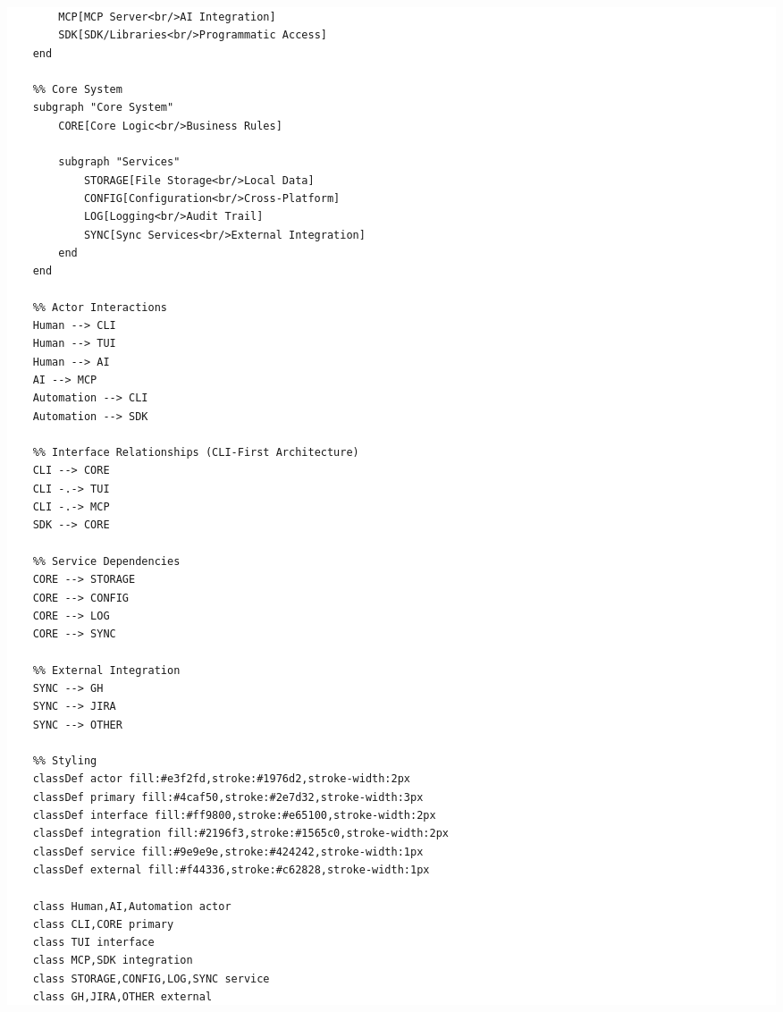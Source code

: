 ```mermaid
        MCP[MCP Server<br/>AI Integration]
        SDK[SDK/Libraries<br/>Programmatic Access]
    end

    %% Core System
    subgraph "Core System"
        CORE[Core Logic<br/>Business Rules]

        subgraph "Services"
            STORAGE[File Storage<br/>Local Data]
            CONFIG[Configuration<br/>Cross-Platform]
            LOG[Logging<br/>Audit Trail]
            SYNC[Sync Services<br/>External Integration]
        end
    end

    %% Actor Interactions
    Human --> CLI
    Human --> TUI
    Human --> AI
    AI --> MCP
    Automation --> CLI
    Automation --> SDK

    %% Interface Relationships (CLI-First Architecture)
    CLI --> CORE
    CLI -.-> TUI
    CLI -.-> MCP
    SDK --> CORE

    %% Service Dependencies
    CORE --> STORAGE
    CORE --> CONFIG
    CORE --> LOG
    CORE --> SYNC

    %% External Integration
    SYNC --> GH
    SYNC --> JIRA
    SYNC --> OTHER

    %% Styling
    classDef actor fill:#e3f2fd,stroke:#1976d2,stroke-width:2px
    classDef primary fill:#4caf50,stroke:#2e7d32,stroke-width:3px
    classDef interface fill:#ff9800,stroke:#e65100,stroke-width:2px
    classDef integration fill:#2196f3,stroke:#1565c0,stroke-width:2px
    classDef service fill:#9e9e9e,stroke:#424242,stroke-width:1px
    classDef external fill:#f44336,stroke:#c62828,stroke-width:1px

    class Human,AI,Automation actor
    class CLI,CORE primary
    class TUI interface
    class MCP,SDK integration
    class STORAGE,CONFIG,LOG,SYNC service
    class GH,JIRA,OTHER external
```
